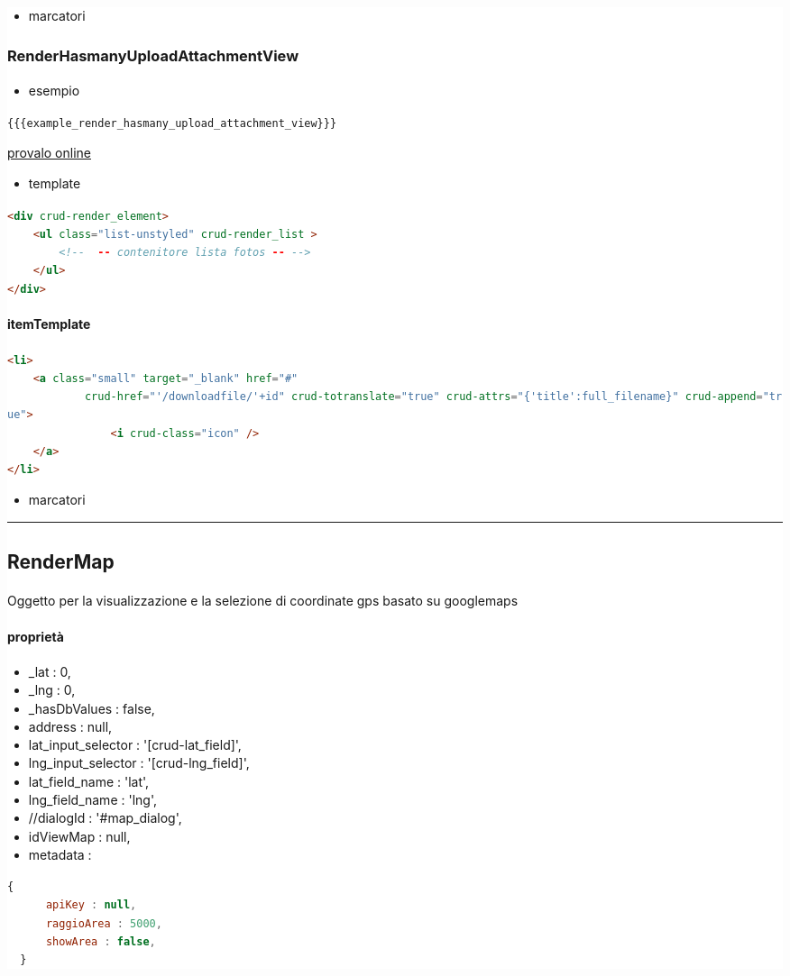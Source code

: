 - marcatori


### RenderHasmanyUploadAttachmentView

- esempio

```javascript
{{{example_render_hasmany_upload_attachment_view}}}
```


<a href="http://www.pierpaolociullo.it/example?f=example_render_hasmany_upload_attachment_view" target="_blank">provalo online</a>


- template
```html
<div crud-render_element>
    <ul class="list-unstyled" crud-render_list >
        <!--  -- contenitore lista fotos -- -->
    </ul>
</div>
```

#### itemTemplate
```html
<li>
    <a class="small" target="_blank" href="#"
            crud-href="'/downloadfile/'+id" crud-totranslate="true" crud-attrs="{'title':full_filename}" crud-append="true">
                <i crud-class="icon" />
    </a>
</li>
```


- marcatori



---




## RenderMap

Oggetto per la visualizzazione e la selezione di coordinate gps basato su googlemaps

#### proprietà

- _lat : 0,
- _lng : 0,
- _hasDbValues : false,
- address : null,
- lat_input_selector : '[crud-lat_field]',
- lng_input_selector : '[crud-lng_field]',
- lat_field_name : 'lat',
- lng_field_name : 'lng',
- //dialogId : '#map_dialog',
- idViewMap : null,
- metadata : 
```javascript
{
      apiKey : null,
      raggioArea : 5000,
      showArea : false,
  }
```
